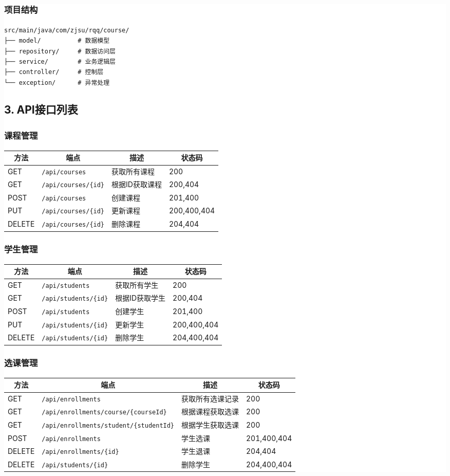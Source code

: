 ### 项目结构
```
src/main/java/com/zjsu/rqq/course/
├── model/          # 数据模型
├── repository/     # 数据访问层
├── service/        # 业务逻辑层
├── controller/     # 控制层
└── exception/      # 异常处理
```

## 3. API接口列表


### 课程管理

| 方法   | 端点                | 描述           | 状态码        |
|--------|---------------------|----------------|---------------|
| GET    | `/api/courses`        | 获取所有课程   | 200           |
| GET    | `/api/courses/{id}`   | 根据ID获取课程 | 200,404       |
| POST   | `/api/courses`        | 创建课程       | 201,400       |
| PUT    | `/api/courses/{id}`   | 更新课程       | 200,400,404   |
| DELETE | `/api/courses/{id}`   | 删除课程       | 204,404       |

### 学生管理

| 方法   | 端点                 | 描述           | 状态码        |
|--------|----------------------|----------------|---------------|
| GET    | `/api/students`        | 获取所有学生   | 200           |
| GET    | `/api/students/{id}`   | 根据ID获取学生 | 200,404       |
| POST   | `/api/students`        | 创建学生       | 201,400       |
| PUT    | `/api/students/{id}`   | 更新学生       | 200,400,404   |
| DELETE | `/api/students/{id}`   | 删除学生       | 204,400,404   |

### 选课管理


| 方法   | 端点                                  | 描述             | 状态码        |
|--------|---------------------------------------|------------------|---------------|
| GET    | `/api/enrollments`                      | 获取所有选课记录 | 200           |
| GET    | `/api/enrollments/course/{courseId}`    | 根据课程获取选课 | 200           |
| GET    | `/api/enrollments/student/{studentId}`  | 根据学生获取选课 | 200           |
| POST   | `/api/enrollments`                      | 学生选课         | 201,400,404   |
| DELETE | `/api/enrollments/{id}`                 | 学生退课         | 204,404       |
| DELETE | `/api/students/{id}`                    | 删除学生         | 204,400,404   |
